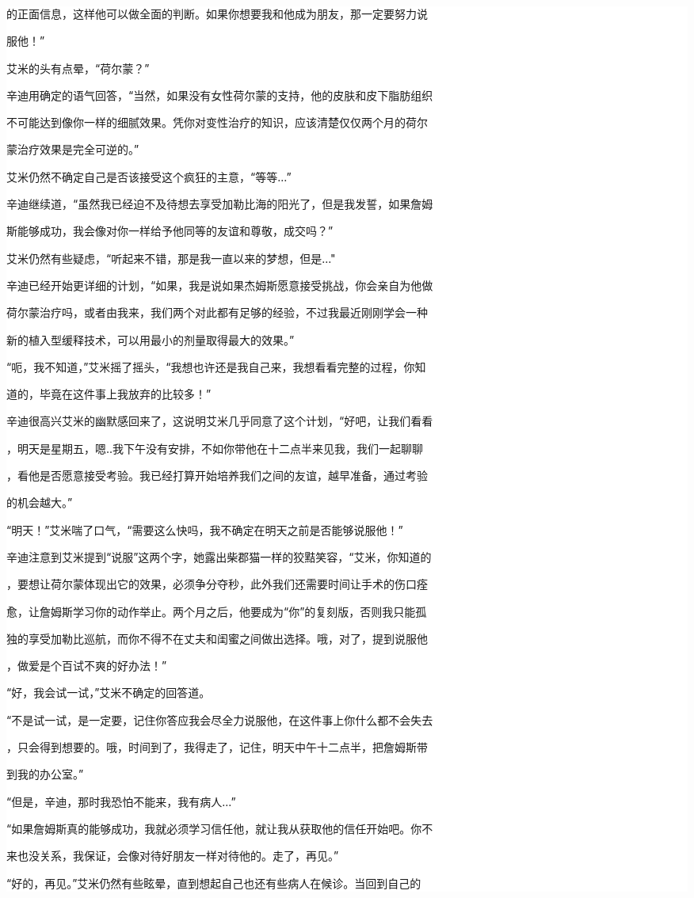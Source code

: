 的正面信息，这样他可以做全面的判断。如果你想要我和他成为朋友，那一定要努力说

服他！”

艾米的头有点晕，“荷尔蒙？”

辛迪用确定的语气回答，“当然，如果没有女性荷尔蒙的支持，他的皮肤和皮下脂肪组织

不可能达到像你一样的细腻效果。凭你对变性治疗的知识，应该清楚仅仅两个月的荷尔

蒙治疗效果是完全可逆的。”

艾米仍然不确定自己是否该接受这个疯狂的主意，“等等...”

辛迪继续道，“虽然我已经迫不及待想去享受加勒比海的阳光了，但是我发誓，如果詹姆

斯能够成功，我会像对你一样给予他同等的友谊和尊敬，成交吗？”

艾米仍然有些疑虑，“听起来不错，那是我一直以来的梦想，但是..."

辛迪已经开始更详细的计划，“如果，我是说如果杰姆斯愿意接受挑战，你会亲自为他做

荷尔蒙治疗吗，或者由我来，我们两个对此都有足够的经验，不过我最近刚刚学会一种

新的植入型缓释技术，可以用最小的剂量取得最大的效果。”

“呃，我不知道，”艾米摇了摇头，“我想也许还是我自己来，我想看看完整的过程，你知

道的，毕竟在这件事上我放弃的比较多！”

辛迪很高兴艾米的幽默感回来了，这说明艾米几乎同意了这个计划，“好吧，让我们看看

，明天是星期五，嗯..我下午没有安排，不如你带他在十二点半来见我，我们一起聊聊

，看他是否愿意接受考验。我已经打算开始培养我们之间的友谊，越早准备，通过考验

的机会越大。”

“明天！”艾米喘了口气，“需要这么快吗，我不确定在明天之前是否能够说服他！”

辛迪注意到艾米提到“说服”这两个字，她露出柴郡猫一样的狡黠笑容，“艾米，你知道的

，要想让荷尔蒙体现出它的效果，必须争分夺秒，此外我们还需要时间让手术的伤口痊

愈，让詹姆斯学习你的动作举止。两个月之后，他要成为“你”的复刻版，否则我只能孤

独的享受加勒比巡航，而你不得不在丈夫和闺蜜之间做出选择。哦，对了，提到说服他

，做爱是个百试不爽的好办法！”

“好，我会试一试，”艾米不确定的回答道。

“不是试一试，是一定要，记住你答应我会尽全力说服他，在这件事上你什么都不会失去

，只会得到想要的。哦，时间到了，我得走了，记住，明天中午十二点半，把詹姆斯带

到我的办公室。”

“但是，辛迪，那时我恐怕不能来，我有病人...”

“如果詹姆斯真的能够成功，我就必须学习信任他，就让我从获取他的信任开始吧。你不

来也没关系，我保证，会像对待好朋友一样对待他的。走了，再见。”

“好的，再见。”艾米仍然有些眩晕，直到想起自己也还有些病人在候诊。当回到自己的
